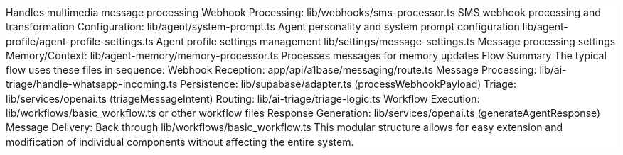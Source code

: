 Handles multimedia message processing
Webhook Processing:
lib/webhooks/sms-processor.ts
SMS webhook processing and transformation
Configuration:
lib/agent/system-prompt.ts
Agent personality and system prompt configuration
lib/agent-profile/agent-profile-settings.ts
Agent profile settings management
lib/settings/message-settings.ts
Message processing settings
Memory/Context:
lib/agent-memory/memory-processor.ts
Processes messages for memory updates
Flow Summary
The typical flow uses these files in sequence:
Webhook Reception: app/api/a1base/messaging/route.ts
Message Processing: lib/ai-triage/handle-whatsapp-incoming.ts
Persistence: lib/supabase/adapter.ts (processWebhookPayload)
Triage: lib/services/openai.ts (triageMessageIntent)
Routing: lib/ai-triage/triage-logic.ts
Workflow Execution: lib/workflows/basic_workflow.ts or other workflow files
Response Generation: lib/services/openai.ts (generateAgentResponse)
Message Delivery: Back through lib/workflows/basic_workflow.ts
This modular structure allows for easy extension and modification of individual components without affecting the entire system.